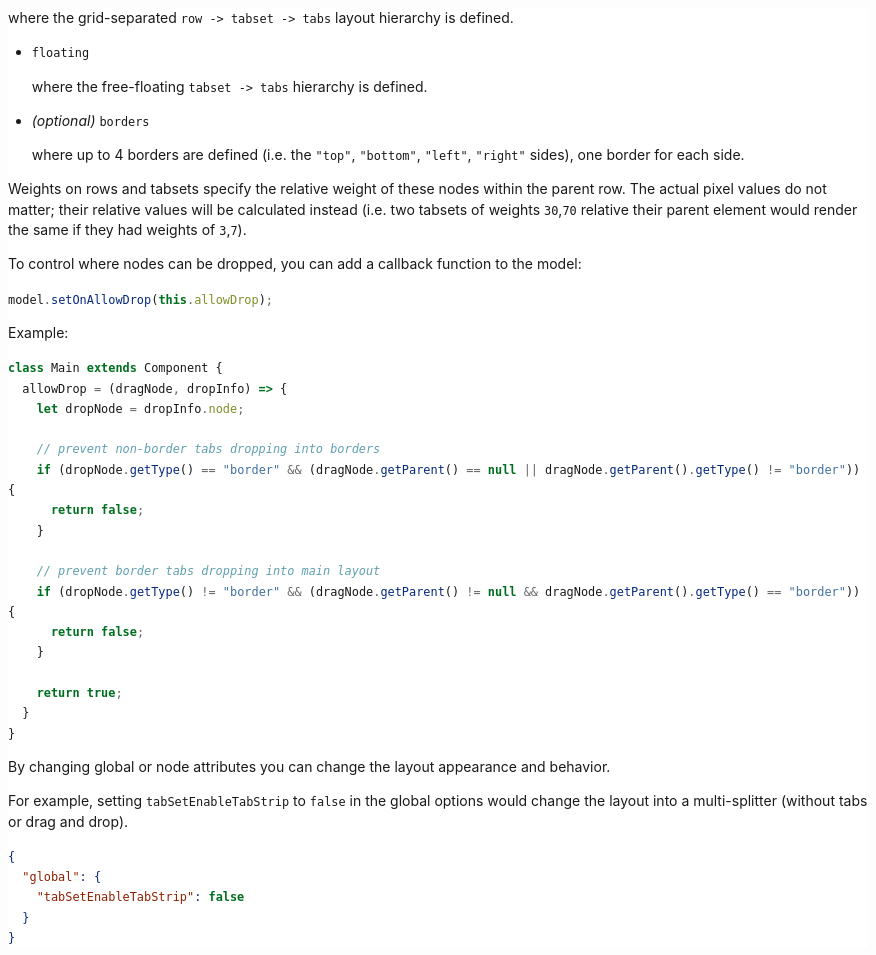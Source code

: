   where the grid-separated `row -> tabset -> tabs` layout hierarchy is defined.

* `floating`

  where the free-floating `tabset -> tabs` hierarchy is defined.

* _(optional)_ `borders`

  where up to 4 borders are defined (i.e. the `"top"`, `"bottom"`, `"left"`, `"right"` sides), one border for each side.

Weights on rows and tabsets specify the relative weight of these nodes within the parent row. The actual pixel values do not matter; their relative values will be calculated instead (i.e. two tabsets of weights `30`,`70` relative their parent element would render the same if they had weights of `3`,`7`).

To control where nodes can be dropped, you can add a callback function to the model:

```javascript
model.setOnAllowDrop(this.allowDrop);
```

Example:
```javascript
class Main extends Component {
  allowDrop = (dragNode, dropInfo) => {
    let dropNode = dropInfo.node;

    // prevent non-border tabs dropping into borders
    if (dropNode.getType() == "border" && (dragNode.getParent() == null || dragNode.getParent().getType() != "border")) {
      return false;
    }

    // prevent border tabs dropping into main layout
    if (dropNode.getType() != "border" && (dragNode.getParent() != null && dragNode.getParent().getType() == "border")) {
      return false;
    }

    return true;
  }
}
```

By changing global or node attributes you can change the layout appearance and behavior.

For example, setting `tabSetEnableTabStrip` to `false` in the global options would change the layout into a multi-splitter (without
tabs or drag and drop).

```json
{
  "global": {
    "tabSetEnableTabStrip": false
  }
}
```
